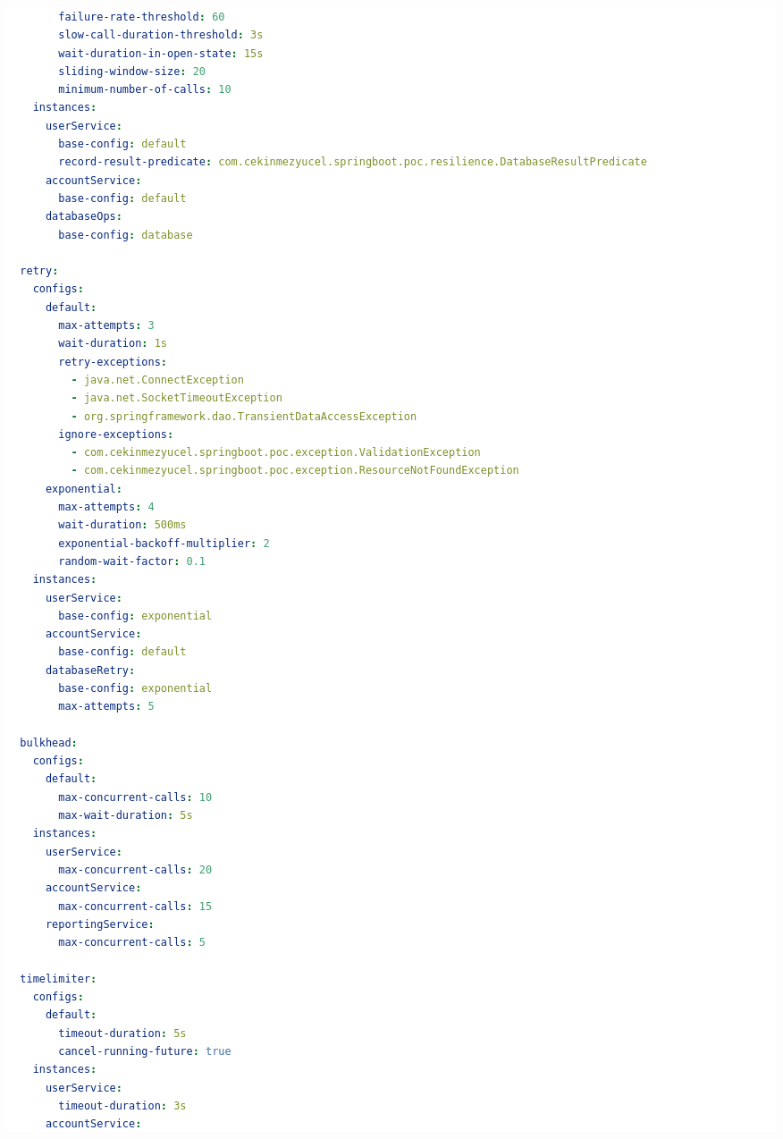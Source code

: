 ```yaml
        failure-rate-threshold: 60
        slow-call-duration-threshold: 3s
        wait-duration-in-open-state: 15s
        sliding-window-size: 20
        minimum-number-of-calls: 10
    instances:
      userService:
        base-config: default
        record-result-predicate: com.cekinmezyucel.springboot.poc.resilience.DatabaseResultPredicate
      accountService:
        base-config: default
      databaseOps:
        base-config: database

  retry:
    configs:
      default:
        max-attempts: 3
        wait-duration: 1s
        retry-exceptions:
          - java.net.ConnectException
          - java.net.SocketTimeoutException
          - org.springframework.dao.TransientDataAccessException
        ignore-exceptions:
          - com.cekinmezyucel.springboot.poc.exception.ValidationException
          - com.cekinmezyucel.springboot.poc.exception.ResourceNotFoundException
      exponential:
        max-attempts: 4
        wait-duration: 500ms
        exponential-backoff-multiplier: 2
        random-wait-factor: 0.1
    instances:
      userService:
        base-config: exponential
      accountService:
        base-config: default
      databaseRetry:
        base-config: exponential
        max-attempts: 5

  bulkhead:
    configs:
      default:
        max-concurrent-calls: 10
        max-wait-duration: 5s
    instances:
      userService:
        max-concurrent-calls: 20
      accountService:
        max-concurrent-calls: 15
      reportingService:
        max-concurrent-calls: 5

  timelimiter:
    configs:
      default:
        timeout-duration: 5s
        cancel-running-future: true
    instances:
      userService:
        timeout-duration: 3s
      accountService:
```